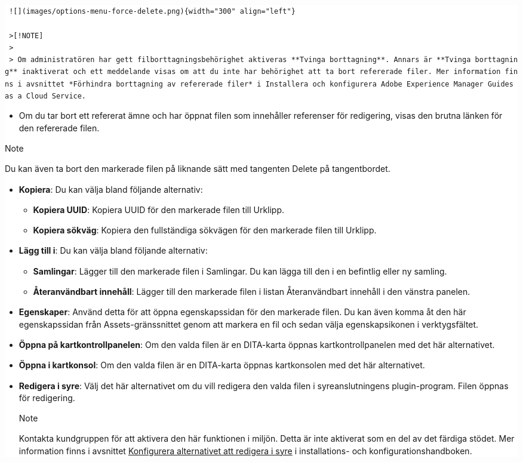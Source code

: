      ![](images/options-menu-force-delete.png){width="300" align="left"}

     >[!NOTE]
     >
     > Om administratören har gett filborttagningsbehörighet aktiveras **Tvinga borttagning**. Annars är **Tvinga borttagning** inaktiverat och ett meddelande visas om att du inte har behörighet att ta bort refererade filer. Mer information finns i avsnittet *Förhindra borttagning av refererade filer* i Installera och konfigurera Adobe Experience Manager Guides as a Cloud Service.

   - Om du tar bort ett refererat ämne och har öppnat filen som innehåller referenser för redigering, visas den brutna länken för den refererade filen.

  >[!NOTE]
  >
  > Du kan även ta bort den markerade filen på liknande sätt med tangenten Delete på tangentbordet.

- **Kopiera**: Du kan välja bland följande alternativ:

   - **Kopiera UUID**: Kopiera UUID för den markerade filen till Urklipp.

   - **Kopiera sökväg**: Kopiera den fullständiga sökvägen för den markerade filen till Urklipp.

- **Lägg till i**: Du kan välja bland följande alternativ:
   - **Samlingar**: Lägger till den markerade filen i Samlingar. Du kan lägga till den i en befintlig eller ny samling.

   - **Återanvändbart innehåll**: Lägger till den markerade filen i listan Återanvändbart innehåll i den vänstra panelen.

- **Egenskaper**: Använd detta för att öppna egenskapssidan för den markerade filen. Du kan även komma åt den här egenskapssidan från Assets-gränssnittet genom att markera en fil och sedan välja egenskapsikonen i verktygsfältet.

- **Öppna på kartkontrollpanelen**: Om den valda filen är en DITA-karta öppnas kartkontrollpanelen med det här alternativet.

- **Öppna i kartkonsol**: Om den valda filen är en DITA-karta öppnas kartkonsolen med det här alternativet.

- **Redigera i syre**: Välj det här alternativet om du vill redigera den valda filen i syreanslutningens plugin-program. Filen öppnas för redigering.

  >[!NOTE]
  >
  >Kontakta kundgruppen för att aktivera den här funktionen i miljön. Detta är inte aktiverat som en del av det färdiga stödet. Mer information finns i avsnittet [Konfigurera alternativet att redigera i syre](../cs-install-guide/conf-edit-in-oxygen.md) i installations- och konfigurationshandboken.
